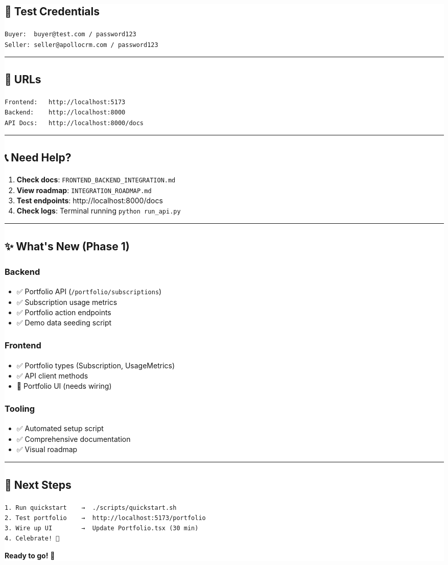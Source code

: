 
## 🎯 Test Credentials

```
Buyer:  buyer@test.com / password123
Seller: seller@apollocrm.com / password123
```

---

## 🔗 URLs

```
Frontend:   http://localhost:5173
Backend:    http://localhost:8000
API Docs:   http://localhost:8000/docs
```

---

## 📞 Need Help?

1. **Check docs**: `FRONTEND_BACKEND_INTEGRATION.md`
2. **View roadmap**: `INTEGRATION_ROADMAP.md`
3. **Test endpoints**: http://localhost:8000/docs
4. **Check logs**: Terminal running `python run_api.py`

---

## ✨ What's New (Phase 1)

### Backend
- ✅ Portfolio API (`/portfolio/subscriptions`)
- ✅ Subscription usage metrics
- ✅ Portfolio action endpoints
- ✅ Demo data seeding script

### Frontend
- ✅ Portfolio types (Subscription, UsageMetrics)
- ✅ API client methods
- 🔧 Portfolio UI (needs wiring)

### Tooling
- ✅ Automated setup script
- ✅ Comprehensive documentation
- ✅ Visual roadmap

---

## 🚦 Next Steps

```
1. Run quickstart    →  ./scripts/quickstart.sh
2. Test portfolio    →  http://localhost:5173/portfolio
3. Wire up UI        →  Update Portfolio.tsx (30 min)
4. Celebrate! 🎉
```

**Ready to go!** 🚀
